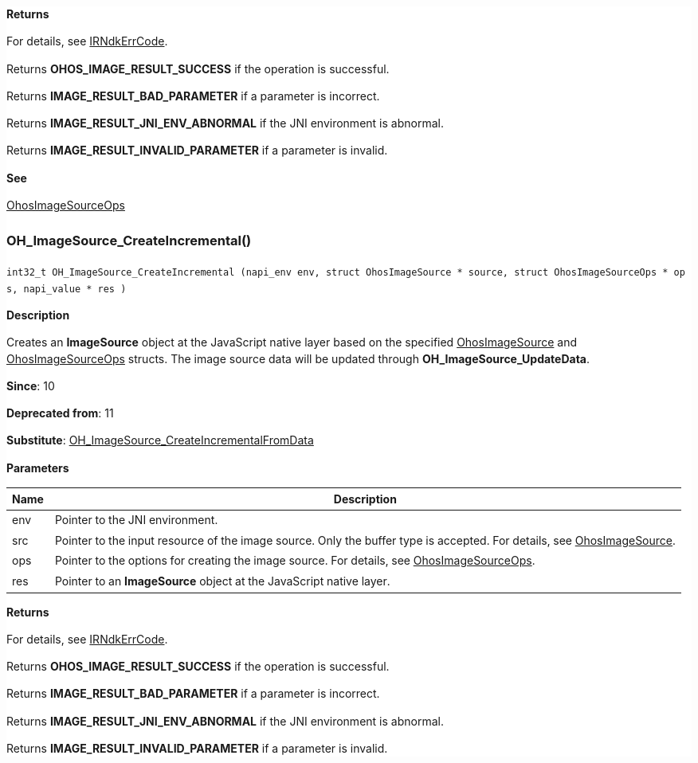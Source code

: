 **Returns**

For details, see [IRNdkErrCode](#irndkerrcode-1).

Returns **OHOS_IMAGE_RESULT_SUCCESS** if the operation is successful.

Returns **IMAGE_RESULT_BAD_PARAMETER** if a parameter is incorrect.

Returns **IMAGE_RESULT_JNI_ENV_ABNORMAL** if the JNI environment is abnormal.

Returns **IMAGE_RESULT_INVALID_PARAMETER** if a parameter is invalid.

**See**

[OhosImageSourceOps](_ohos_image_source_ops.md)


### OH_ImageSource_CreateIncremental()

```
int32_t OH_ImageSource_CreateIncremental (napi_env env, struct OhosImageSource * source, struct OhosImageSourceOps * ops, napi_value * res )
```

**Description**

Creates an **ImageSource** object at the JavaScript native layer based on the specified [OhosImageSource](_ohos_image_source.md) and [OhosImageSourceOps](_ohos_image_source_ops.md) structs. The image source data will be updated through **OH_ImageSource_UpdateData**.

**Since**: 10


**Deprecated from**: 11

**Substitute**: [OH_ImageSource_CreateIncrementalFromData](#oh_imagesource_createincrementalfromdata)

**Parameters**

| Name| Description| 
| -------- | -------- |
| env | Pointer to the JNI environment. | 
| src | Pointer to the input resource of the image source. Only the buffer type is accepted. For details, see [OhosImageSource](_ohos_image_source.md). | 
| ops | Pointer to the options for creating the image source. For details, see [OhosImageSourceOps](_ohos_image_source_ops.md). | 
| res | Pointer to an **ImageSource** object at the JavaScript native layer. | 

**Returns**

For details, see [IRNdkErrCode](#irndkerrcode-1).

Returns **OHOS_IMAGE_RESULT_SUCCESS** if the operation is successful.

Returns **IMAGE_RESULT_BAD_PARAMETER** if a parameter is incorrect.

Returns **IMAGE_RESULT_JNI_ENV_ABNORMAL** if the JNI environment is abnormal.

Returns **IMAGE_RESULT_INVALID_PARAMETER** if a parameter is invalid.
